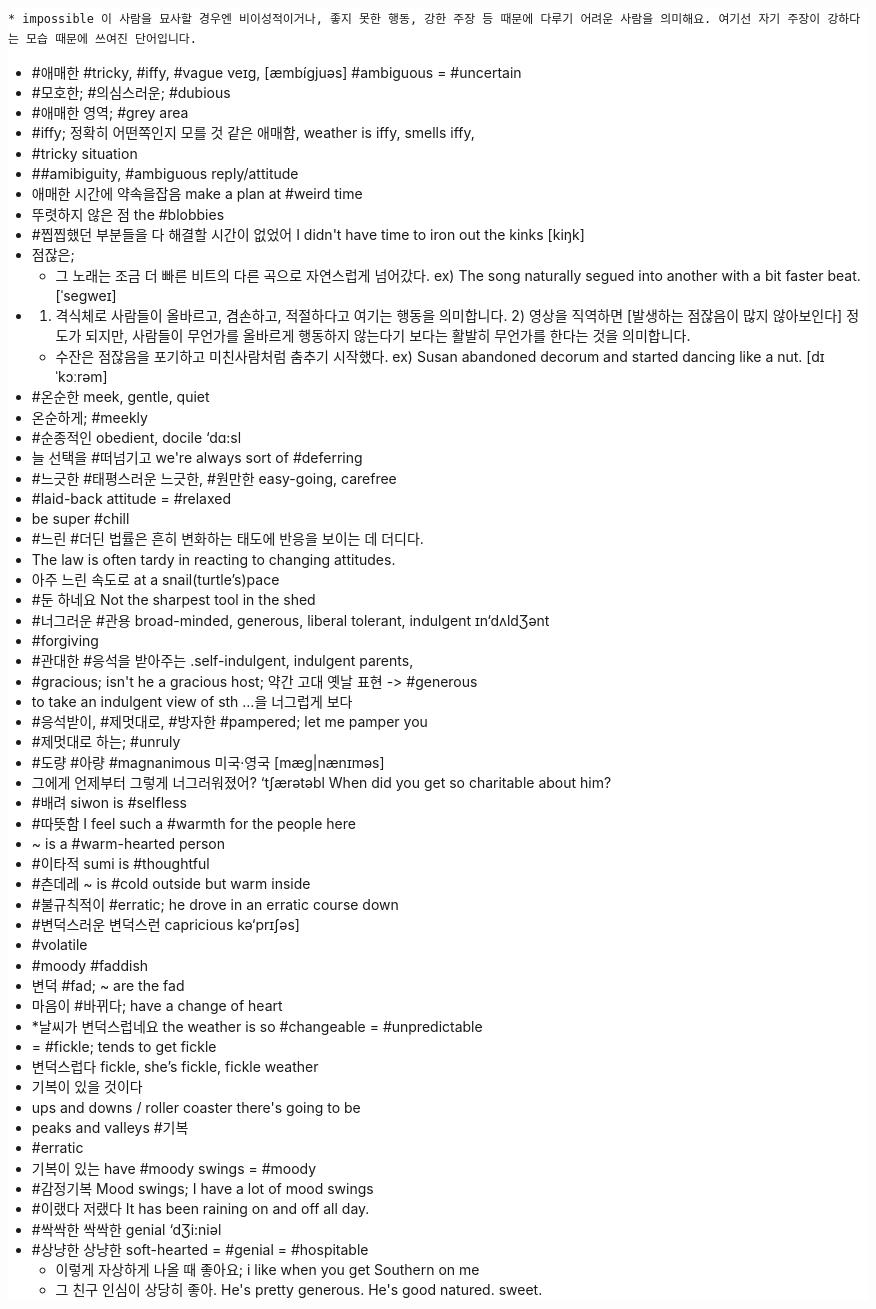 	* impossible 이 사람을 묘사할 경우엔 비이성적이거나, 좋지 못한 행동, 강한 주장 등 때문에 다루기 어려운 사람을 의미해요. 여기선 자기 주장이 강하다는 모습 때문에 쓰여진 단어입니다.
* #애매한 #tricky, #iffy, #vague veɪg, [æmbígjuǝs] #ambiguous = #uncertain
* #모호한; #의심스러운; #dubious
* #애매한 영역; #grey area
* #iffy; 정확히 어떤쪽인지 모를 것 같은 애매함, weather is iffy, smells iffy, 
* #tricky situation
* ##amibiguity, #ambiguous reply/attitude
* 애매한 시간에 약속을잡음 make a plan at #weird time
* 뚜렷하지 않은 점 the #blobbies
* #찝찝했던 부분들을 다 해결할 시간이 없었어	I didn't have time to iron out the kinks [kiŋk] 
* 점잖은; 
	* 그 노래는 조금 더 빠른 비트의 다른 곡으로 자연스럽게 넘어갔다. ex) The song naturally segued into another with a bit faster beat.  [ˈseɡweɪ]
* 1) 격식체로 사람들이 올바르고, 겸손하고, 적절하다고 여기는 행동을 의미합니다. 2) 영상을 직역하면 [발생하는 점잖음이 많지 않아보인다] 정도가 되지만, 사람들이 무언가를 올바르게 행동하지 않는다기 보다는 활발히 무언가를 한다는 것을 의미합니다.
  * 수잔은 점잖음을 포기하고 미친사람처럼 춤추기 시작했다. ex) Susan abandoned decorum and started dancing like a nut.  [dɪˈkɔːrəm] 
* #온순한	meek, gentle, quiet 
* 온순하게; #meekly
* #순종적인	obedient, docile ‘dɑ:sl
* 늘 선택을 #떠넘기고	we're always sort of #deferring
* #느긋한 #태평스러운	느긋한, #원만한 easy-going, carefree 
* #laid-back attitude = #relaxed
* be super #chill 
* #느린 #더딘 법률은 흔히 변화하는 태도에 반응을 보이는 데 더디다.
* The law is often tardy in reacting to changing attitudes.
* 아주 느린 속도로 at a snail(turtle’s)pace
* #둔 하네요	Not the sharpest tool in the shed
* #너그러운 #관용	broad-minded, generous, liberal tolerant, indulgent 
ɪn‘dʌldƷənt
* #forgiving
* #관대한 #응석을 받아주는 .self-indulgent, indulgent parents, 
* #gracious; isn't he a gracious host; 약간 고대 옛날 표현 -> #generous
* to take an indulgent view of sth …을 너그럽게 보다
* #응석받이, #제멋대로, #방자한 #pampered; let me pamper you
* #제멋대로 하는; #unruly
* #도량 #아량 #magnanimous 미국·영국 [mӕg|nӕnɪməs]
* 그에게 언제부터 그렇게 너그러워졌어? 	 	‘tʃӕrətəbl When did you get so charitable about him?
* #배려	siwon is #selfless
* #따뜻함	I feel such a #warmth for the people here
* ~ is a #warm-hearted person
* #이타적	sumi is #thoughtful
* #츤데레	~ is #cold outside but warm inside
* #불규칙적이	#erratic; he drove in an erratic course down
* #변덕스러운	변덕스런 capricious kə‘prɪʃəs]
* #volatile
* #moody #faddish
* 변덕	#fad; ~ are the fad
* 마음이 #바뀌다; 	have a change of heart
* *날씨가 변덕스럽네요	the weather is so #changeable = #unpredictable
* = #fickle; tends to get fickle
* 변덕스럽다	fickle, she’s fickle, fickle weather
* 기복이 있을 것이다		 
* 	ups and downs / roller coaster there's going to be 
* peaks and valleys #기복
* #erratic
* 기복이 있는	have #moody swings = #moody
* #감정기복	Mood swings; I have a lot of mood swings
* #이랬다 저랬다	It has been raining on and off all day.
* #싹싹한	싹싹한 genial ‘dƷi:niəl
* #상냥한	상냥한 soft-hearted = #genial = #hospitable
	* 이렇게 자상하게 나올 때 좋아요; i like when you get Southern on me
	* 그 친구 인심이 상당히 좋아. 		 	He's pretty generous. He's good natured. sweet. 